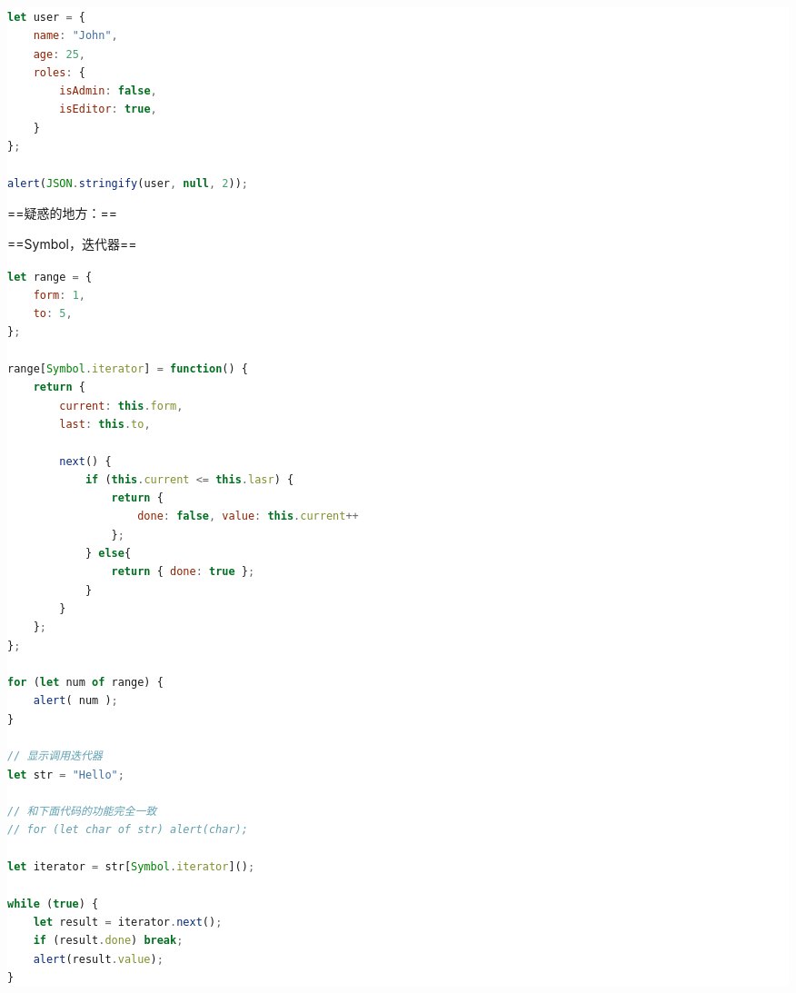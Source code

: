 ```javascript
```

```javascript
let user = {
    name: "John",
    age: 25,
    roles: {
        isAdmin: false,
        isEditor: true,
    }
};

alert(JSON.stringify(user, null, 2));
```





==疑惑的地方：==

==Symbol，迭代器==

```javascript
let range = {
    form: 1,
    to: 5,
};

range[Symbol.iterator] = function() {
    return {
        current: this.form,
        last: this.to,
        
        next() {
            if (this.current <= this.lasr) {
                return {
                    done: false, value: this.current++
                };
            } else{
                return { done: true };
            }
        }
    };
};

for (let num of range) {
    alert( num );
}

// 显示调用迭代器
let str = "Hello";

// 和下面代码的功能完全一致
// for (let char of str) alert(char);

let iterator = str[Symbol.iterator]();

while (true) {
    let result = iterator.next();
    if (result.done) break;
    alert(result.value);
}
```
